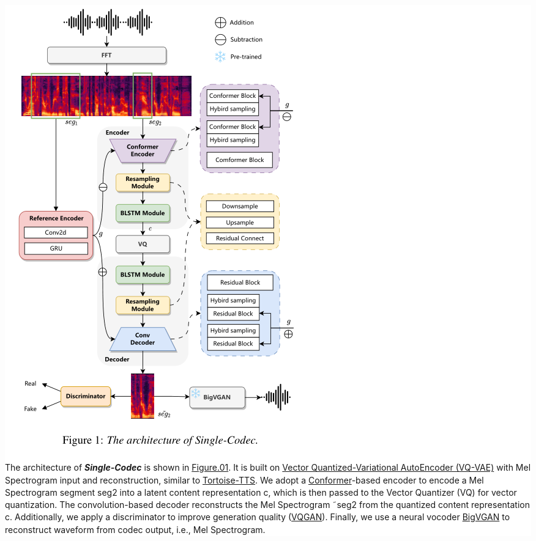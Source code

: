 ![](Images/2024.06.11_Single-Codec_Fig.01.png)

The architecture of ***Single-Codec*** is shown in [Figure.01](Images/2024.06.11_Single-Codec_Fig.01.png).
It is built on [Vector Quantized-Variational AutoEncoder (VQ-VAE)](../../Modules/VQ/2017.11.02_VQ-VAE.md) with Mel Spectrogram input and reconstruction, similar to [Tortoise-TTS](../Diffusion/2023.05.12_TorToise-TTS.md).
We adopt a [Conformer](../ASR/2020.05.16_Conformer.md)-based encoder to encode a Mel Spectrogram segment seg2 into a latent content representation c, which is then passed to the Vector Quantizer (VQ) for vector quantization.
The convolution-based decoder reconstructs the Mel Spectrogram ˜seg2 from the quantized content representation c.
Additionally, we apply a discriminator to improve generation quality ([VQGAN](../_Basis/2020.12.17_VQGAN.md)).
Finally, we use a neural vocoder [BigVGAN](../../Models/TTS3_Vocoder/2022.06.09_BigVGAN.md) to reconstruct waveform from codec output, i.e., Mel Spectrogram.
